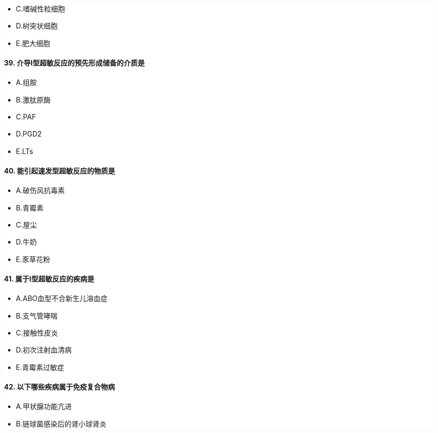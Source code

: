 * C.嗜碱性粒细胞

* D.树突状细胞

* E.肥大细胞







#### 39. 介导I型超敏反应的预先形成储备的介质是

* A.组胺

* B.激肽原酶

* C.PAF

* D.PGD2

* E.LTs







#### 40. 能引起速发型超敏反应的物质是

* A.破伤风抗毒素

* B.青霉素

* C.屋尘

* D.牛奶

* E.豕草花粉







#### 41. 属于I型超敏反应的疾病是

* A.ABO血型不合新生儿溶血症

* B.支气管哮喘

* C.接触性皮炎

* D.初次注射血清病

* E.青霉素过敏症







#### 42. 以下哪些疾病属于免疫复合物病

* A.甲状腺功能亢进

* B.链球菌感染后的肾小球肾炎
